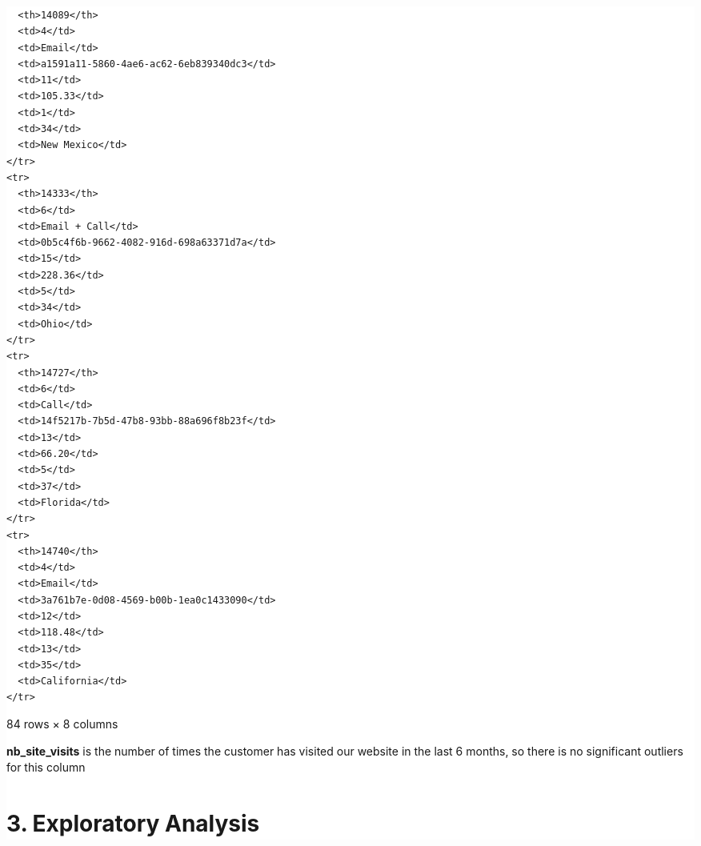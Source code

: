       <th>14089</th>
      <td>4</td>
      <td>Email</td>
      <td>a1591a11-5860-4ae6-ac62-6eb839340dc3</td>
      <td>11</td>
      <td>105.33</td>
      <td>1</td>
      <td>34</td>
      <td>New Mexico</td>
    </tr>
    <tr>
      <th>14333</th>
      <td>6</td>
      <td>Email + Call</td>
      <td>0b5c4f6b-9662-4082-916d-698a63371d7a</td>
      <td>15</td>
      <td>228.36</td>
      <td>5</td>
      <td>34</td>
      <td>Ohio</td>
    </tr>
    <tr>
      <th>14727</th>
      <td>6</td>
      <td>Call</td>
      <td>14f5217b-7b5d-47b8-93bb-88a696f8b23f</td>
      <td>13</td>
      <td>66.20</td>
      <td>5</td>
      <td>37</td>
      <td>Florida</td>
    </tr>
    <tr>
      <th>14740</th>
      <td>4</td>
      <td>Email</td>
      <td>3a761b7e-0d08-4569-b00b-1ea0c1433090</td>
      <td>12</td>
      <td>118.48</td>
      <td>13</td>
      <td>35</td>
      <td>California</td>
    </tr>
  </tbody>
</table>
<p>84 rows × 8 columns</p>
</div>

**nb_site_visits** is the number of times the customer has visited our website in the last 6 months, so there is no significant outliers for this column

# 3. Exploratory Analysis

